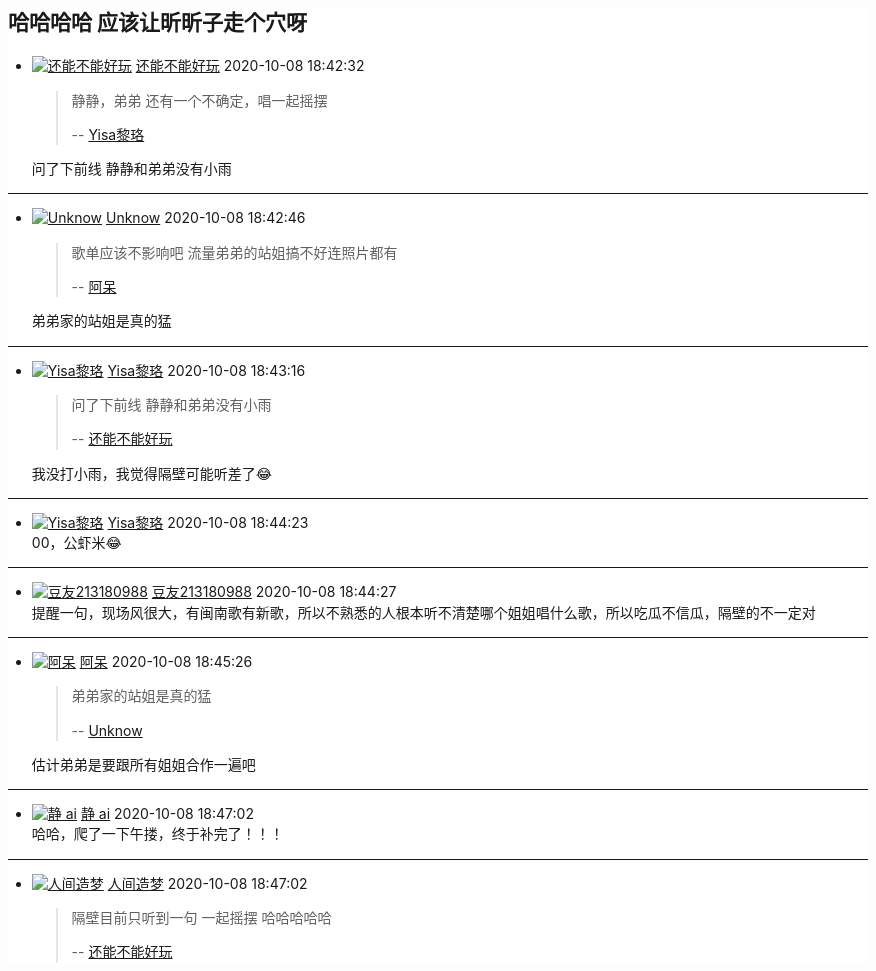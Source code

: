   哈哈哈哈 应该让昕昕子走个穴呀  
---
* [![还能不能好玩](https://img2.doubanio.com/icon/u165680902-3.jpg)](https://www.douban.com/people/165680902/)    [还能不能好玩](https://www.douban.com/people/165680902/)    2020-10-08 18:42:32  
  >静静，弟弟 还有一个不确定，唱一起摇摆  
  >
  >-- [Yisa黎珞](https://www.douban.com/people/217273308/)  
  
  问了下前线 静静和弟弟没有小雨  
---
* [![Unknow](https://img9.doubanio.com/icon/u219306324-4.jpg)](https://www.douban.com/people/219306324/)    [Unknow](https://www.douban.com/people/219306324/)    2020-10-08 18:42:46  
  >歌单应该不影响吧 流量弟弟的站姐搞不好连照片都有  
  >
  >-- [阿呆](https://www.douban.com/people/223579792/)  
  
  弟弟家的站姐是真的猛  
---
* [![Yisa黎珞](https://img3.doubanio.com/icon/u217273308-1.jpg)](https://www.douban.com/people/217273308/)    [Yisa黎珞](https://www.douban.com/people/217273308/)    2020-10-08 18:43:16  
  >问了下前线 静静和弟弟没有小雨  
  >
  >-- [还能不能好玩](https://www.douban.com/people/165680902/)  
  
  我没打小雨，我觉得隔壁可能听差了😂  
---
* [![Yisa黎珞](https://img3.doubanio.com/icon/u217273308-1.jpg)](https://www.douban.com/people/217273308/)    [Yisa黎珞](https://www.douban.com/people/217273308/)    2020-10-08 18:44:23  
  00，公虾米😂  
---
* [![豆友213180988](https://img1.doubanio.com/icon/user_normal.jpg)](https://www.douban.com/people/213180988/)    [豆友213180988](https://www.douban.com/people/213180988/)    2020-10-08 18:44:27  
  提醒一句，现场风很大，有闽南歌有新歌，所以不熟悉的人根本听不清楚哪个姐姐唱什么歌，所以吃瓜不信瓜，隔壁的不一定对  
---
* [![阿呆](https://img3.doubanio.com/icon/u223579792-1.jpg)](https://www.douban.com/people/223579792/)    [阿呆](https://www.douban.com/people/223579792/)    2020-10-08 18:45:26  
  >弟弟家的站姐是真的猛  
  >
  >-- [Unknow](https://www.douban.com/people/219306324/)  
  
  估计弟弟是要跟所有姐姐合作一遍吧  
---
* [![静 ai](https://img3.doubanio.com/icon/u140456800-1.jpg)](https://www.douban.com/people/140456800/)    [静 ai](https://www.douban.com/people/140456800/)    2020-10-08 18:47:02  
  哈哈，爬了一下午搂，终于补完了！！！  
---
* [![人间造梦](https://img9.doubanio.com/icon/u205824373-4.jpg)](https://www.douban.com/people/205824373/)    [人间造梦](https://www.douban.com/people/205824373/)    2020-10-08 18:47:02  
  >隔壁目前只听到一句  一起摇摆 哈哈哈哈哈  
  >
  >-- [还能不能好玩](https://www.douban.com/people/165680902/)  
  